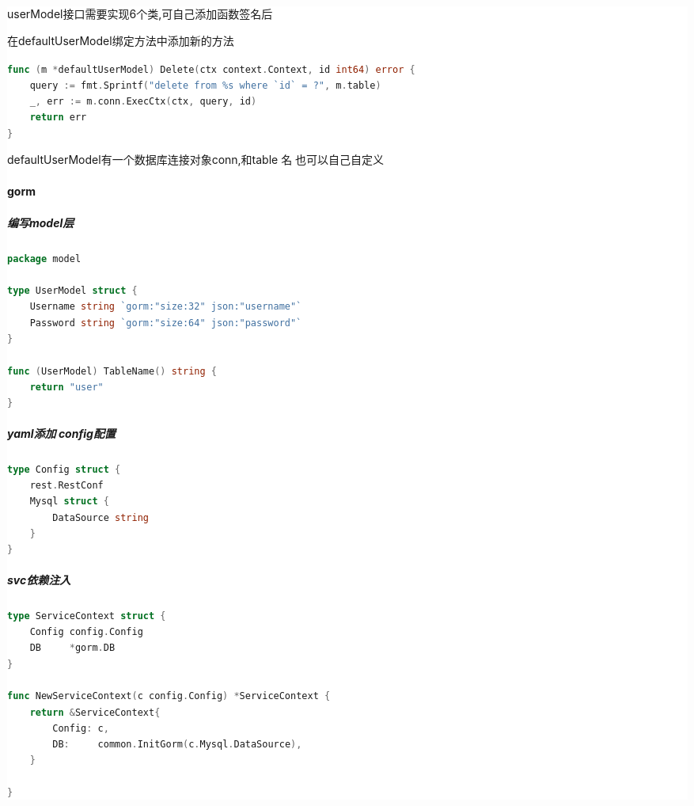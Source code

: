 ```go

```

userModel接口需要实现6个类,可自己添加函数签名后

在defaultUserModel绑定方法中添加新的方法

```go
func (m *defaultUserModel) Delete(ctx context.Context, id int64) error {
	query := fmt.Sprintf("delete from %s where `id` = ?", m.table)
	_, err := m.conn.ExecCtx(ctx, query, id)
	return err
}

```

defaultUserModel有一个数据库连接对象conn,和table 名 也可以自己自定义



#### gorm 

#####  编写model层

```go
package model

type UserModel struct {
	Username string `gorm:"size:32" json:"username"`
	Password string `gorm:"size:64" json:"password"`
}

func (UserModel) TableName() string {
	return "user"
}

```

##### yaml添加 config配置

```go
type Config struct {
	rest.RestConf
	Mysql struct {
		DataSource string
	}
}

```



##### svc依赖注入

```go
type ServiceContext struct {
	Config config.Config
	DB     *gorm.DB
}

func NewServiceContext(c config.Config) *ServiceContext {
	return &ServiceContext{
		Config: c,
		DB:     common.InitGorm(c.Mysql.DataSource),
	}

}

```

